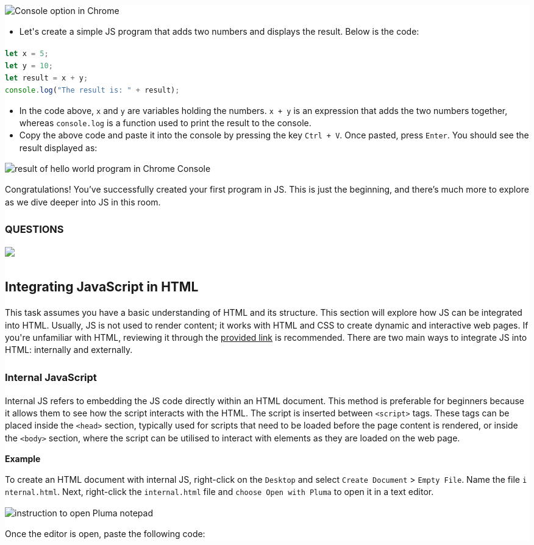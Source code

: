 ![Console option in Chrome](https://tryhackme-images.s3.amazonaws.com/user-uploads/62a7685ca6e7ce005d3f3afe/room-content/62a7685ca6e7ce005d3f3afe-1728735227240.png)

* Let's create a simple JS program that adds two numbers and displays the result. Below is the code:

```javascript
let x = 5;
let y = 10;
let result = x + y;
console.log("The result is: " + result);
```

* In the code above, `x` and `y` are variables holding the numbers. `x + y` is an expression that adds the two numbers together, whereas `console.log`  is a function used to print the result to the console.
* Copy the above code and paste it into the console by pressing the key `Ctrl + V`. Once pasted, press `Enter`. You should see the result displayed as:

![result of hello world program in Chrome Console](https://tryhackme-images.s3.amazonaws.com/user-uploads/62a7685ca6e7ce005d3f3afe/room-content/62a7685ca6e7ce005d3f3afe-1728735438271.png)

Congratulations! You’ve successfully created your first program in JS. This is just the beginning, and there’s much more to explore as we dive deeper into JS in this room.

### QUESTIONS

![](gitbook/cybersecurity/images/Pasted%20image%2020241101160811.png)

## Integrating JavaScript in HTML

This task assumes you have a basic understanding of HTML and its structure. This section will explore how JS can be integrated into HTML. Usually, JS is not used to render content; it works with HTML and CSS to create dynamic and interactive web pages. If you're unfamiliar with HTML, reviewing it through the [provided link](https://tryhackme.com/r/room/howwebsiteswork) is recommended. There are two main ways to integrate JS into HTML: internally and externally.

### Internal JavaScript

Internal JS refers to embedding the JS code directly within an HTML document. This method is preferable for beginners because it allows them to see how the script interacts with the HTML. The script is inserted between `<script>` tags. These tags can be placed inside the `<head>` section, typically used for scripts that need to be loaded before the page content is rendered, or inside the `<body>` section, where the script can be utilised to interact with elements as they are loaded on the web page.

**Example**

To create an HTML document with internal JS, right-click on the `Desktop` and select `Create Document` > `Empty File`. Name the file `internal.html`. Next, right-click the `internal.html` file and `choose Open with Pluma` to open it in a text editor.

![instruction to open Pluma notepad](https://tryhackme-images.s3.amazonaws.com/user-uploads/62a7685ca6e7ce005d3f3afe/room-content/62a7685ca6e7ce005d3f3afe-1728843227930.png)

Once the editor is open, paste the following code:
